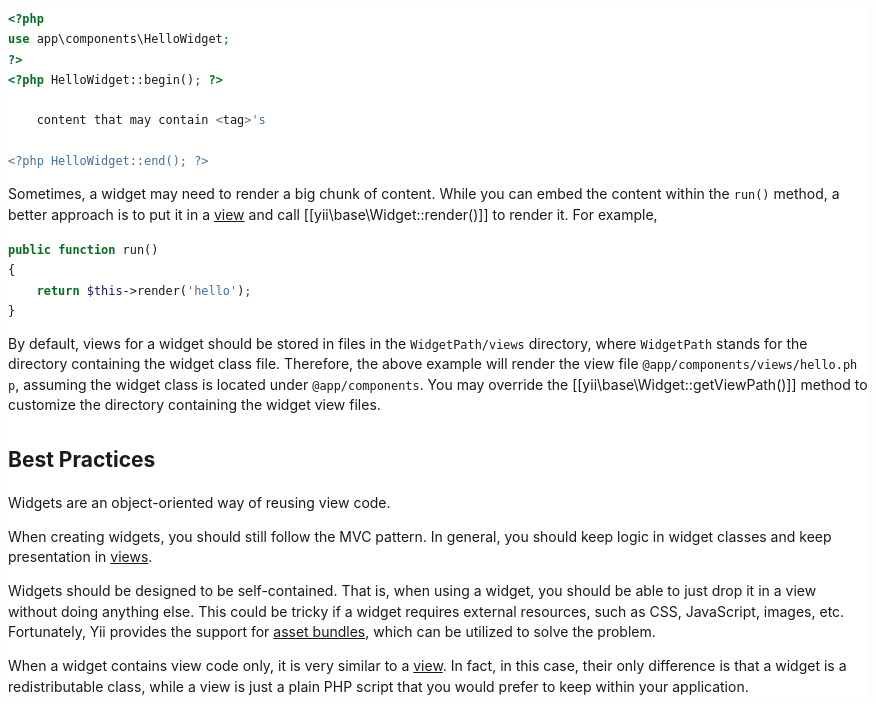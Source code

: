 ```php
<?php
use app\components\HelloWidget;
?>
<?php HelloWidget::begin(); ?>

    content that may contain <tag>'s

<?php HelloWidget::end(); ?>
```

Sometimes, a widget may need to render a big chunk of content. While you can embed the content within the `run()`
method, a better approach is to put it in a [view](structure-views.md) and call [[yii\base\Widget::render()]] to
render it. For example,

```php
public function run()
{
    return $this->render('hello');
}
```

By default, views for a widget should be stored in files in the `WidgetPath/views` directory, where `WidgetPath`
stands for the directory containing the widget class file. Therefore, the above example will render the view file
`@app/components/views/hello.php`, assuming the widget class is located under `@app/components`. You may override
the [[yii\base\Widget::getViewPath()]] method to customize the directory containing the widget view files.


## Best Practices <span id="best-practices"></span>

Widgets are an object-oriented way of reusing view code.

When creating widgets, you should still follow the MVC pattern. In general, you should keep logic in widget
classes and keep presentation in [views](structure-views.md).

Widgets should be designed to be self-contained. That is, when using a widget, you should be able to just drop
it in a view without doing anything else. This could be tricky if a widget requires external resources, such as
CSS, JavaScript, images, etc. Fortunately, Yii provides the support for [asset bundles](structure-assets.md),
which can be utilized to solve the problem.

When a widget contains view code only, it is very similar to a [view](structure-views.md). In fact, in this case,
their only difference is that a widget is a redistributable class, while a view is just a plain PHP script
that you would prefer to keep within your application.
